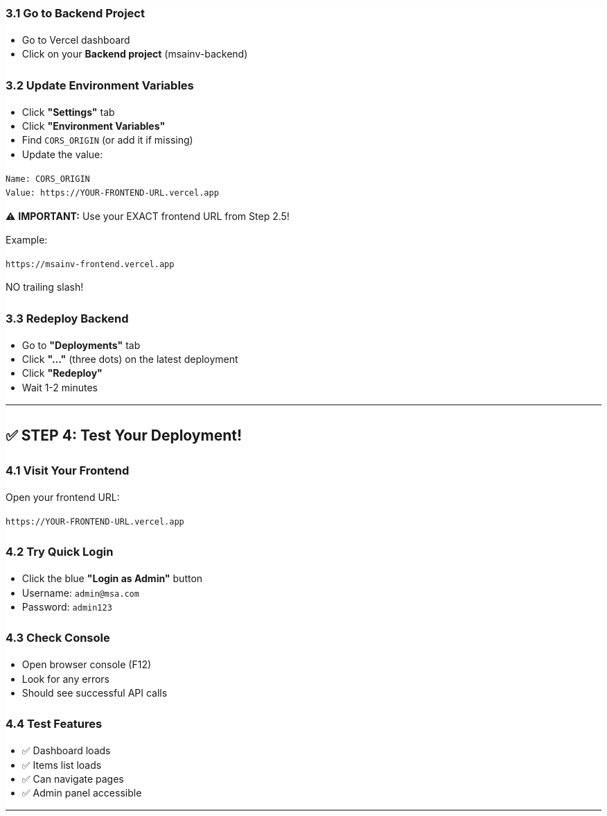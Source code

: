 ### 3.1 Go to Backend Project
- Go to Vercel dashboard
- Click on your **Backend project** (msainv-backend)

### 3.2 Update Environment Variables
- Click **"Settings"** tab
- Click **"Environment Variables"**
- Find `CORS_ORIGIN` (or add it if missing)
- Update the value:

```
Name: CORS_ORIGIN
Value: https://YOUR-FRONTEND-URL.vercel.app
```

⚠️ **IMPORTANT:** Use your EXACT frontend URL from Step 2.5!

Example:
```
https://msainv-frontend.vercel.app
```

NO trailing slash!

### 3.3 Redeploy Backend
- Go to **"Deployments"** tab
- Click **"..."** (three dots) on the latest deployment
- Click **"Redeploy"**
- Wait 1-2 minutes

---

## ✅ STEP 4: Test Your Deployment!

### 4.1 Visit Your Frontend
Open your frontend URL:
```
https://YOUR-FRONTEND-URL.vercel.app
```

### 4.2 Try Quick Login
- Click the blue **"Login as Admin"** button
- Username: `admin@msa.com`
- Password: `admin123`

### 4.3 Check Console
- Open browser console (F12)
- Look for any errors
- Should see successful API calls

### 4.4 Test Features
- ✅ Dashboard loads
- ✅ Items list loads
- ✅ Can navigate pages
- ✅ Admin panel accessible

---
